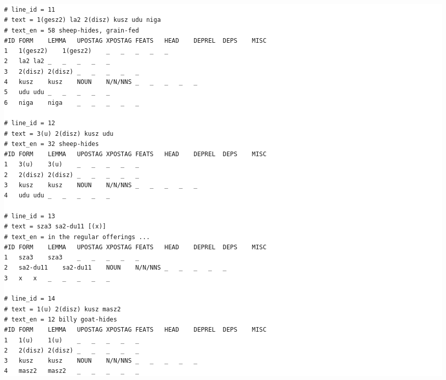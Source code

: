 	# line_id = 11
	# text = 1(gesz2) la2 2(disz) kusz udu niga
	# text_en = 58 sheep-hides, grain-fed
	#ID	FORM	LEMMA	UPOSTAG	XPOSTAG	FEATS	HEAD	DEPREL	DEPS	MISC
	1	1(gesz2)	1(gesz2)	_	_	_	_	_
	2	la2	la2	_	_	_	_	_
	3	2(disz)	2(disz)	_	_	_	_	_
	4	kusz	kusz	NOUN	N/N/NNS	_	_	_	_	_
	5	udu	udu	_	_	_	_	_
	6	niga	niga	_	_	_	_	_

	# line_id = 12
	# text = 3(u) 2(disz) kusz udu
	# text_en = 32 sheep-hides
	#ID	FORM	LEMMA	UPOSTAG	XPOSTAG	FEATS	HEAD	DEPREL	DEPS	MISC
	1	3(u)	3(u)	_	_	_	_	_
	2	2(disz)	2(disz)	_	_	_	_	_
	3	kusz	kusz	NOUN	N/N/NNS	_	_	_	_	_
	4	udu	udu	_	_	_	_	_

	# line_id = 13
	# text = sza3 sa2-du11 [(x)]
	# text_en = in the regular offerings ...
	#ID	FORM	LEMMA	UPOSTAG	XPOSTAG	FEATS	HEAD	DEPREL	DEPS	MISC
	1	sza3	sza3	_	_	_	_	_
	2	sa2-du11	sa2-du11	NOUN	N/N/NNS	_	_	_	_	_
	3	x	x	_	_	_	_	_

	# line_id = 14
	# text = 1(u) 2(disz) kusz masz2
	# text_en = 12 billy goat-hides
	#ID	FORM	LEMMA	UPOSTAG	XPOSTAG	FEATS	HEAD	DEPREL	DEPS	MISC
	1	1(u)	1(u)	_	_	_	_	_
	2	2(disz)	2(disz)	_	_	_	_	_
	3	kusz	kusz	NOUN	N/N/NNS	_	_	_	_	_
	4	masz2	masz2	_	_	_	_	_
